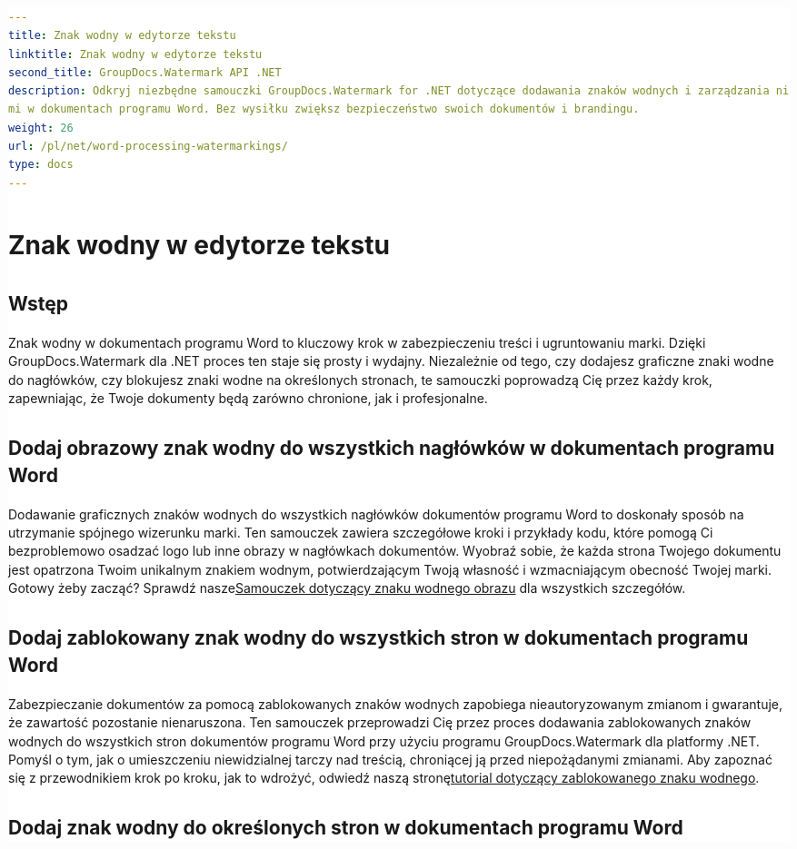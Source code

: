 ```yaml
---
title: Znak wodny w edytorze tekstu
linktitle: Znak wodny w edytorze tekstu
second_title: GroupDocs.Watermark API .NET
description: Odkryj niezbędne samouczki GroupDocs.Watermark for .NET dotyczące dodawania znaków wodnych i zarządzania nimi w dokumentach programu Word. Bez wysiłku zwiększ bezpieczeństwo swoich dokumentów i brandingu.
weight: 26
url: /pl/net/word-processing-watermarkings/
type: docs
---
```

# Znak wodny w edytorze tekstu

## Wstęp

Znak wodny w dokumentach programu Word to kluczowy krok w zabezpieczeniu treści i ugruntowaniu marki. Dzięki GroupDocs.Watermark dla .NET proces ten staje się prosty i wydajny. Niezależnie od tego, czy dodajesz graficzne znaki wodne do nagłówków, czy blokujesz znaki wodne na określonych stronach, te samouczki poprowadzą Cię przez każdy krok, zapewniając, że Twoje dokumenty będą zarówno chronione, jak i profesjonalne.

## Dodaj obrazowy znak wodny do wszystkich nagłówków w dokumentach programu Word

Dodawanie graficznych znaków wodnych do wszystkich nagłówków dokumentów programu Word to doskonały sposób na utrzymanie spójnego wizerunku marki. Ten samouczek zawiera szczegółowe kroki i przykłady kodu, które pomogą Ci bezproblemowo osadzać logo lub inne obrazy w nagłówkach dokumentów. Wyobraź sobie, że każda strona Twojego dokumentu jest opatrzona Twoim unikalnym znakiem wodnym, potwierdzającym Twoją własność i wzmacniającym obecność Twojej marki. Gotowy żeby zacząć? Sprawdź nasze[Samouczek dotyczący znaku wodnego obrazu](./add-image-watermark-all-headers-word-docs/) dla wszystkich szczegółów.

## Dodaj zablokowany znak wodny do wszystkich stron w dokumentach programu Word

 Zabezpieczanie dokumentów za pomocą zablokowanych znaków wodnych zapobiega nieautoryzowanym zmianom i gwarantuje, że zawartość pozostanie nienaruszona. Ten samouczek przeprowadzi Cię przez proces dodawania zablokowanych znaków wodnych do wszystkich stron dokumentów programu Word przy użyciu programu GroupDocs.Watermark dla platformy .NET. Pomyśl o tym, jak o umieszczeniu niewidzialnej tarczy nad treścią, chroniącej ją przed niepożądanymi zmianami. Aby zapoznać się z przewodnikiem krok po kroku, jak to wdrożyć, odwiedź naszą stronę[tutorial dotyczący zablokowanego znaku wodnego](./add-locked-watermark-all-pages-word-docs/).

## Dodaj znak wodny do określonych stron w dokumentach programu Word
